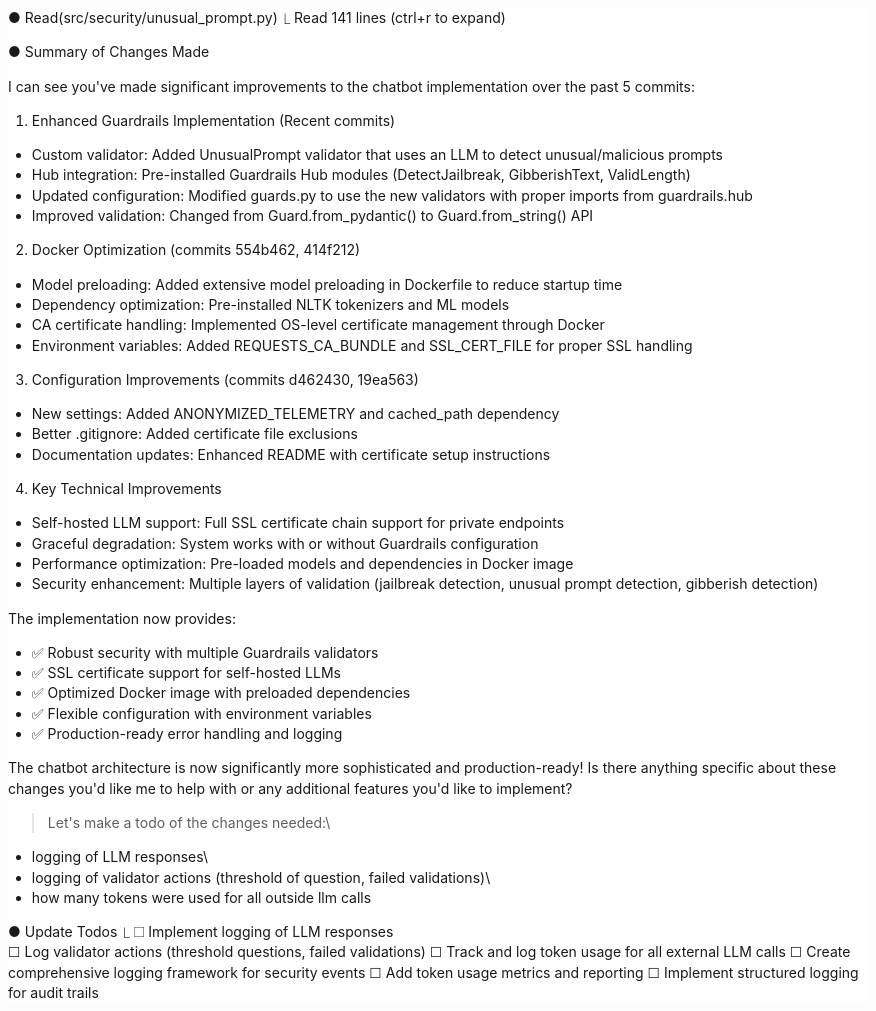 ● Read(src/security/unusual_prompt.py)
  ⎿  Read 141 lines (ctrl+r to expand)

● Summary of Changes Made

  I can see you've made significant improvements to the chatbot implementation over the past 5 commits:

  1. Enhanced Guardrails Implementation (Recent commits)

  - Custom validator: Added UnusualPrompt validator that uses an LLM to detect unusual/malicious prompts
  - Hub integration: Pre-installed Guardrails Hub modules (DetectJailbreak, GibberishText, ValidLength)
  - Updated configuration: Modified guards.py to use the new validators with proper imports from guardrails.hub
  - Improved validation: Changed from Guard.from_pydantic() to Guard.from_string() API

  2. Docker Optimization (commits 554b462, 414f212)

  - Model preloading: Added extensive model preloading in Dockerfile to reduce startup time
  - Dependency optimization: Pre-installed NLTK tokenizers and ML models
  - CA certificate handling: Implemented OS-level certificate management through Docker
  - Environment variables: Added REQUESTS_CA_BUNDLE and SSL_CERT_FILE for proper SSL handling

  3. Configuration Improvements (commits d462430, 19ea563)

  - New settings: Added ANONYMIZED_TELEMETRY and cached_path dependency
  - Better .gitignore: Added certificate file exclusions
  - Documentation updates: Enhanced README with certificate setup instructions

  4. Key Technical Improvements

  - Self-hosted LLM support: Full SSL certificate chain support for private endpoints
  - Graceful degradation: System works with or without Guardrails configuration
  - Performance optimization: Pre-loaded models and dependencies in Docker image
  - Security enhancement: Multiple layers of validation (jailbreak detection, unusual prompt detection, gibberish detection)

  The implementation now provides:
  - ✅ Robust security with multiple Guardrails validators
  - ✅ SSL certificate support for self-hosted LLMs
  - ✅ Optimized Docker image with preloaded dependencies
  - ✅ Flexible configuration with environment variables
  - ✅ Production-ready error handling and logging

  The chatbot architecture is now significantly more sophisticated and production-ready! Is there anything specific about these changes you'd like me to help with or any
  additional features you'd like to implement?

> Let's make a todo of the changes needed:\
   * logging of LLM responses\
   * logging of validator actions (threshold of question, failed validations)\
   * how many tokens were used for all outside llm calls

● Update Todos
  ⎿  ☐ Implement logging of LLM responses                             
     ☐ Log validator actions (threshold questions, failed validations)
     ☐ Track and log token usage for all external LLM calls
     ☐ Create comprehensive logging framework for security events
     ☐ Add token usage metrics and reporting
     ☐ Implement structured logging for audit trails

